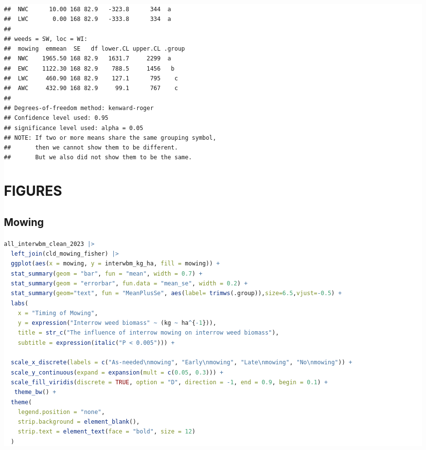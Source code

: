     ##  NWC      10.00 168 82.9   -323.8      344  a    
    ##  LWC       0.00 168 82.9   -333.8      334  a    
    ## 
    ## weeds = SW, loc = WI:
    ##  mowing  emmean  SE   df lower.CL upper.CL .group
    ##  NWC    1965.50 168 82.9   1631.7     2299  a    
    ##  EWC    1122.30 168 82.9    788.5     1456   b   
    ##  LWC     460.90 168 82.9    127.1      795    c  
    ##  AWC     432.90 168 82.9     99.1      767    c  
    ## 
    ## Degrees-of-freedom method: kenward-roger 
    ## Confidence level used: 0.95 
    ## significance level used: alpha = 0.05 
    ## NOTE: If two or more means share the same grouping symbol,
    ##       then we cannot show them to be different.
    ##       But we also did not show them to be the same.

# **FIGURES**

## **Mowing**

``` r
all_interwbm_clean_2023 |> 
  left_join(cld_mowing_fisher) |> 
  ggplot(aes(x = mowing, y = interwbm_kg_ha, fill = mowing)) +
  stat_summary(geom = "bar", fun = "mean", width = 0.7) +
  stat_summary(geom = "errorbar", fun.data = "mean_se", width = 0.2) +
  stat_summary(geom="text", fun = "MeanPlusSe", aes(label= trimws(.group)),size=6.5,vjust=-0.5) +
  labs(
    x = "Timing of Mowing",
    y = expression("Interrow weed biomass" ~ (kg ~ ha^{-1})),
    title = str_c("The influence of interrow mowing on interrow weed biomass"),
    subtitle = expression(italic("P < 0.005"))) +
  
  scale_x_discrete(labels = c("As-needed\nmowing", "Early\nmowing", "Late\nmowing", "No\nmowing")) +
  scale_y_continuous(expand = expansion(mult = c(0.05, 0.3))) +
  scale_fill_viridis(discrete = TRUE, option = "D", direction = -1, end = 0.9, begin = 0.1) +
   theme_bw() +
  theme(
    legend.position = "none",
    strip.background = element_blank(),
    strip.text = element_text(face = "bold", size = 12)
  )
```
